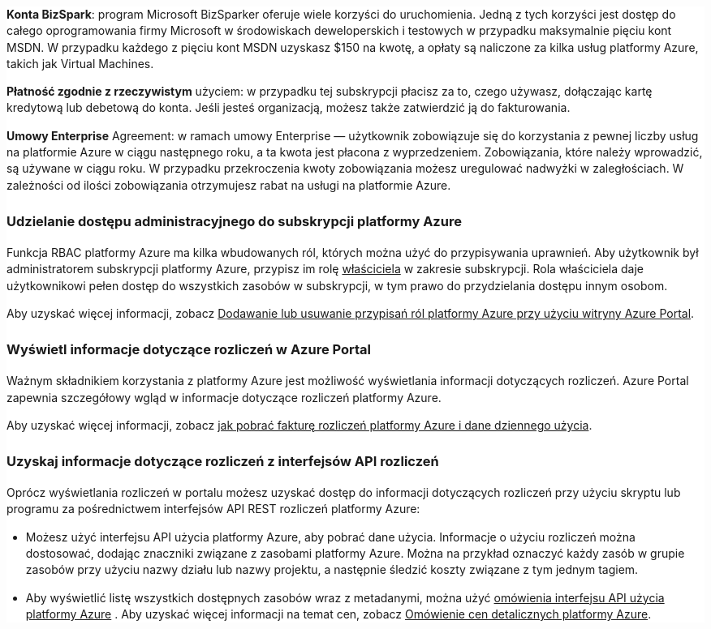 **Konta BizSpark**: program Microsoft BizSparker oferuje wiele korzyści do uruchomienia. Jedną z tych korzyści jest dostęp do całego oprogramowania firmy Microsoft w środowiskach deweloperskich i testowych w przypadku maksymalnie pięciu kont MSDN. W przypadku każdego z pięciu kont MSDN uzyskasz $150 na kwotę, a opłaty są naliczone za kilka usług platformy Azure, takich jak Virtual Machines.

**Płatność zgodnie z rzeczywistym** użyciem: w przypadku tej subskrypcji płacisz za to, czego używasz, dołączając kartę kredytową lub debetową do konta. Jeśli jesteś organizacją, możesz także zatwierdzić ją do fakturowania.

**Umowy Enterprise** Agreement: w ramach umowy Enterprise — użytkownik zobowiązuje się do korzystania z pewnej liczby usług na platformie Azure w ciągu następnego roku, a ta kwota jest płacona z wyprzedzeniem. Zobowiązania, które należy wprowadzić, są używane w ciągu roku. W przypadku przekroczenia kwoty zobowiązania możesz uregulować nadwyżki w zaległościach. W zależności od ilości zobowiązania otrzymujesz rabat na usługi na platformie Azure.

### <a name="grant-administrative-access-to-an-azure-subscription"></a>Udzielanie dostępu administracyjnego do subskrypcji platformy Azure

Funkcja RBAC platformy Azure ma kilka wbudowanych ról, których można użyć do przypisywania uprawnień. Aby użytkownik był administratorem subskrypcji platformy Azure, przypisz im rolę [właściciela](../../role-based-access-control/built-in-roles.md#owner) w zakresie subskrypcji. Rola właściciela daje użytkownikowi pełen dostęp do wszystkich zasobów w subskrypcji, w tym prawo do przydzielania dostępu innym osobom.

Aby uzyskać więcej informacji, zobacz [Dodawanie lub usuwanie przypisań ról platformy Azure przy użyciu witryny Azure Portal](../../role-based-access-control/role-assignments-portal.md).

### <a name="view-billing-information-in-the-azure-portal"></a>Wyświetl informacje dotyczące rozliczeń w Azure Portal

Ważnym składnikiem korzystania z platformy Azure jest możliwość wyświetlania informacji dotyczących rozliczeń. Azure Portal zapewnia szczegółowy wgląd w informacje dotyczące rozliczeń platformy Azure.

Aby uzyskać więcej informacji, zobacz [jak pobrać fakturę rozliczeń platformy Azure i dane dziennego użycia](../../cost-management-billing/manage/download-azure-invoice-daily-usage-date.md).

### <a name="get-billing-information-from-billing-apis"></a>Uzyskaj informacje dotyczące rozliczeń z interfejsów API rozliczeń

Oprócz wyświetlania rozliczeń w portalu możesz uzyskać dostęp do informacji dotyczących rozliczeń przy użyciu skryptu lub programu za pośrednictwem interfejsów API REST rozliczeń platformy Azure:

- Możesz użyć interfejsu API użycia platformy Azure, aby pobrać dane użycia. Informacje o użyciu rozliczeń można dostosować, dodając znaczniki związane z zasobami platformy Azure. Można na przykład oznaczyć każdy zasób w grupie zasobów przy użyciu nazwy działu lub nazwy projektu, a następnie śledzić koszty związane z tym jednym tagiem.

- Aby wyświetlić listę wszystkich dostępnych zasobów wraz z metadanymi, można użyć [omówienia interfejsu API użycia platformy Azure](../../cost-management-billing/manage/consumption-api-overview.md) . Aby uzyskać więcej informacji na temat cen, zobacz [Omówienie cen detalicznych platformy Azure](/rest/api/cost-management/retail-prices/azure-retail-prices).
